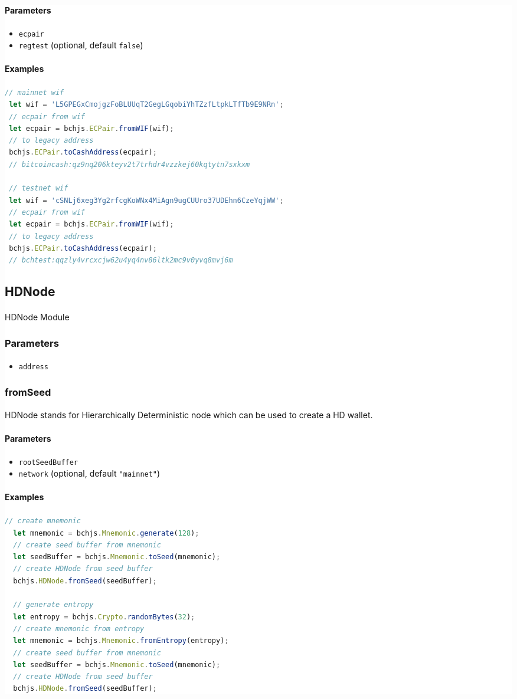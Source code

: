 #### Parameters

-   `ecpair`  
-   `regtest`   (optional, default `false`)

#### Examples

```javascript
// mainnet wif
 let wif = 'L5GPEGxCmojgzFoBLUUqT2GegLGqobiYhTZzfLtpkLTfTb9E9NRn';
 // ecpair from wif
 let ecpair = bchjs.ECPair.fromWIF(wif);
 // to legacy address
 bchjs.ECPair.toCashAddress(ecpair);
 // bitcoincash:qz9nq206kteyv2t7trhdr4vzzkej60kqtytn7sxkxm

 // testnet wif
 let wif = 'cSNLj6xeg3Yg2rfcgKoWNx4MiAgn9ugCUUro37UDEhn6CzeYqjWW';
 // ecpair from wif
 let ecpair = bchjs.ECPair.fromWIF(wif);
 // to legacy address
 bchjs.ECPair.toCashAddress(ecpair);
 // bchtest:qqzly4vrcxcjw62u4yq4nv86ltk2mc9v0yvq8mvj6m
```

## HDNode

HDNode Module

### Parameters

-   `address`  

### fromSeed

HDNode stands for Hierarchically Deterministic node which can be used to create a HD wallet.

#### Parameters

-   `rootSeedBuffer`  
-   `network`   (optional, default `"mainnet"`)

#### Examples

```javascript
// create mnemonic
  let mnemonic = bchjs.Mnemonic.generate(128);
  // create seed buffer from mnemonic
  let seedBuffer = bchjs.Mnemonic.toSeed(mnemonic);
  // create HDNode from seed buffer
  bchjs.HDNode.fromSeed(seedBuffer);

  // generate entropy
  let entropy = bchjs.Crypto.randomBytes(32);
  // create mnemonic from entropy
  let mnemonic = bchjs.Mnemonic.fromEntropy(entropy);
  // create seed buffer from mnemonic
  let seedBuffer = bchjs.Mnemonic.toSeed(mnemonic);
  // create HDNode from seed buffer
  bchjs.HDNode.fromSeed(seedBuffer);
```

